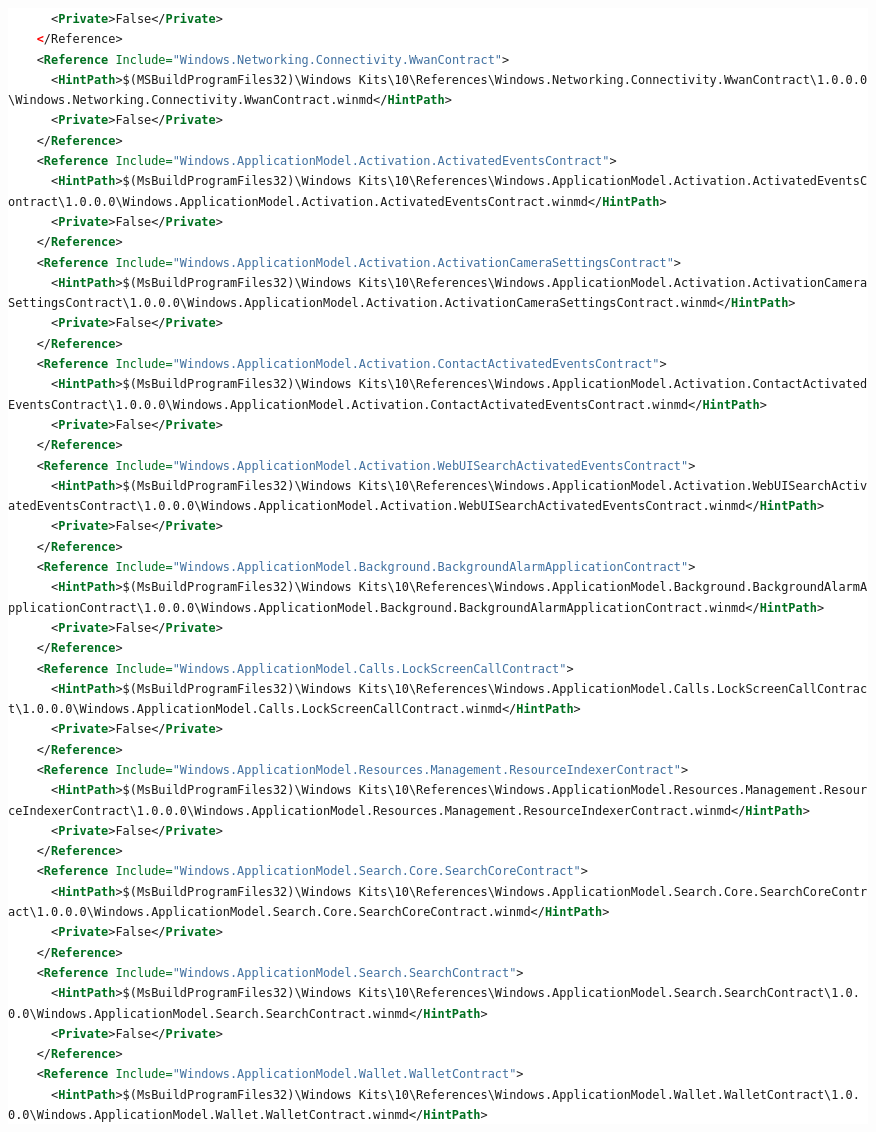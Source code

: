 ```XML
      <Private>False</Private>
    </Reference>
    <Reference Include="Windows.Networking.Connectivity.WwanContract">
      <HintPath>$(MSBuildProgramFiles32)\Windows Kits\10\References\Windows.Networking.Connectivity.WwanContract\1.0.0.0\Windows.Networking.Connectivity.WwanContract.winmd</HintPath>
      <Private>False</Private>
    </Reference>
    <Reference Include="Windows.ApplicationModel.Activation.ActivatedEventsContract">
      <HintPath>$(MsBuildProgramFiles32)\Windows Kits\10\References\Windows.ApplicationModel.Activation.ActivatedEventsContract\1.0.0.0\Windows.ApplicationModel.Activation.ActivatedEventsContract.winmd</HintPath>
      <Private>False</Private>
    </Reference>
    <Reference Include="Windows.ApplicationModel.Activation.ActivationCameraSettingsContract">
      <HintPath>$(MsBuildProgramFiles32)\Windows Kits\10\References\Windows.ApplicationModel.Activation.ActivationCameraSettingsContract\1.0.0.0\Windows.ApplicationModel.Activation.ActivationCameraSettingsContract.winmd</HintPath>
      <Private>False</Private>
    </Reference>
    <Reference Include="Windows.ApplicationModel.Activation.ContactActivatedEventsContract">
      <HintPath>$(MsBuildProgramFiles32)\Windows Kits\10\References\Windows.ApplicationModel.Activation.ContactActivatedEventsContract\1.0.0.0\Windows.ApplicationModel.Activation.ContactActivatedEventsContract.winmd</HintPath>
      <Private>False</Private>
    </Reference>
    <Reference Include="Windows.ApplicationModel.Activation.WebUISearchActivatedEventsContract">
      <HintPath>$(MsBuildProgramFiles32)\Windows Kits\10\References\Windows.ApplicationModel.Activation.WebUISearchActivatedEventsContract\1.0.0.0\Windows.ApplicationModel.Activation.WebUISearchActivatedEventsContract.winmd</HintPath>
      <Private>False</Private>
    </Reference>
    <Reference Include="Windows.ApplicationModel.Background.BackgroundAlarmApplicationContract">
      <HintPath>$(MsBuildProgramFiles32)\Windows Kits\10\References\Windows.ApplicationModel.Background.BackgroundAlarmApplicationContract\1.0.0.0\Windows.ApplicationModel.Background.BackgroundAlarmApplicationContract.winmd</HintPath>
      <Private>False</Private>
    </Reference>
    <Reference Include="Windows.ApplicationModel.Calls.LockScreenCallContract">
      <HintPath>$(MsBuildProgramFiles32)\Windows Kits\10\References\Windows.ApplicationModel.Calls.LockScreenCallContract\1.0.0.0\Windows.ApplicationModel.Calls.LockScreenCallContract.winmd</HintPath>
      <Private>False</Private>
    </Reference>
    <Reference Include="Windows.ApplicationModel.Resources.Management.ResourceIndexerContract">
      <HintPath>$(MsBuildProgramFiles32)\Windows Kits\10\References\Windows.ApplicationModel.Resources.Management.ResourceIndexerContract\1.0.0.0\Windows.ApplicationModel.Resources.Management.ResourceIndexerContract.winmd</HintPath>
      <Private>False</Private>
    </Reference>
    <Reference Include="Windows.ApplicationModel.Search.Core.SearchCoreContract">
      <HintPath>$(MsBuildProgramFiles32)\Windows Kits\10\References\Windows.ApplicationModel.Search.Core.SearchCoreContract\1.0.0.0\Windows.ApplicationModel.Search.Core.SearchCoreContract.winmd</HintPath>
      <Private>False</Private>
    </Reference>
    <Reference Include="Windows.ApplicationModel.Search.SearchContract">
      <HintPath>$(MsBuildProgramFiles32)\Windows Kits\10\References\Windows.ApplicationModel.Search.SearchContract\1.0.0.0\Windows.ApplicationModel.Search.SearchContract.winmd</HintPath>
      <Private>False</Private>
    </Reference>
    <Reference Include="Windows.ApplicationModel.Wallet.WalletContract">
      <HintPath>$(MsBuildProgramFiles32)\Windows Kits\10\References\Windows.ApplicationModel.Wallet.WalletContract\1.0.0.0\Windows.ApplicationModel.Wallet.WalletContract.winmd</HintPath>
```